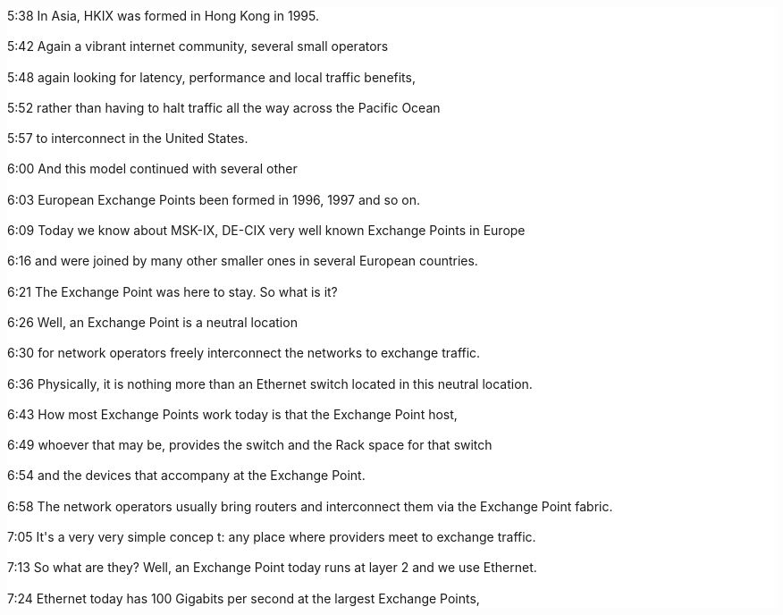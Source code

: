 5:38
In Asia, HKIX was formed in Hong Kong in 1995.

5:42
Again a vibrant internet community, several small operators

5:48
again looking for latency, performance and local traffic benefits,

5:52
rather than having to halt traffic all the way across the Pacific Ocean

5:57
to interconnect in the United States.

6:00
And this model continued with several other

6:03
European Exchange Points been formed in 1996, 1997 and so on.

6:09
Today we know about MSK-IX, DE-CIX very well known Exchange Points in Europe

6:16
and were joined by many other smaller ones in several European countries.

6:21
The Exchange Point was here to stay. So what is it?

6:26
Well, an Exchange Point is a neutral location

6:30
for network operators freely interconnect the networks to exchange traffic.

6:36
Physically, it is nothing more than an Ethernet switch located in this neutral location.

6:43
How most Exchange Points work today is that the Exchange Point host,

6:49
whoever that may be, provides the switch and the Rack space for that switch

6:54
and the devices that accompany at the Exchange Point.

6:58
The network operators usually bring routers and interconnect them via the Exchange Point fabric.

7:05
It's a very very simple concep
t: any place where providers meet to
exchange traffic.

7:13
So what are they? Well, an Exchange Point today runs at layer 2 and we use Ethernet.

7:24
Ethernet today has 100 Gigabits per second at the largest Exchange Points,
